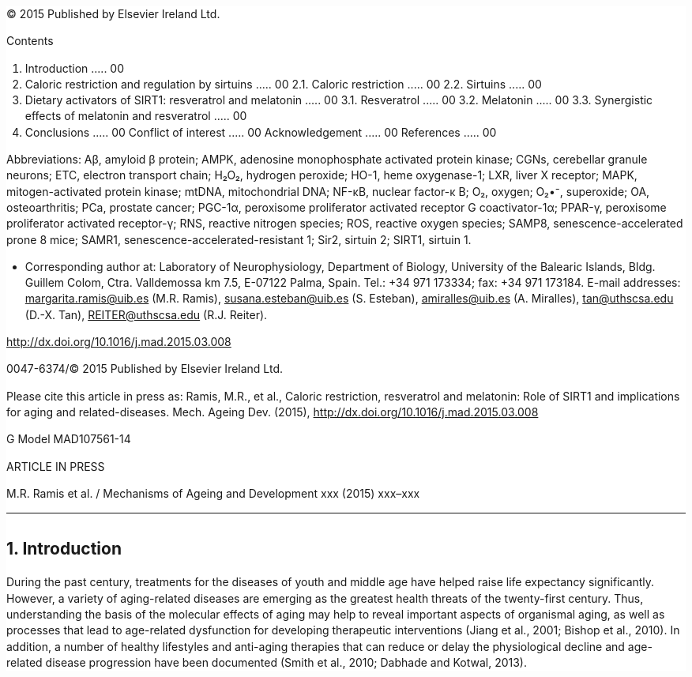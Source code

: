 © 2015 Published by Elsevier Ireland Ltd.

Contents

1. Introduction ..... 00
2. Caloric restriction and regulation by sirtuins ..... 00
   2.1. Caloric restriction ..... 00
   2.2. Sirtuins ..... 00
3. Dietary activators of SIRT1: resveratrol and melatonin ..... 00
   3.1. Resveratrol ..... 00
   3.2. Melatonin ..... 00
   3.3. Synergistic effects of melatonin and resveratrol ..... 00
4. Conclusions ..... 00
Conflict of interest ..... 00
Acknowledgement ..... 00
References ..... 00

Abbreviations: Aβ, amyloid β protein; AMPK, adenosine monophosphate activated protein kinase; CGNs, cerebellar granule neurons; ETC, electron transport chain; H₂O₂, hydrogen peroxide; HO-1, heme oxygenase-1; LXR, liver X receptor; MAPK, mitogen-activated protein kinase; mtDNA, mitochondrial DNA; NF-κB, nuclear factor-κ B; O₂, oxygen; O₂•⁻, superoxide; OA, osteoarthritis; PCa, prostate cancer; PGC-1α, peroxisome proliferator activated receptor G coactivator-1α; PPAR-γ, peroxisome proliferator activated receptor-γ; RNS, reactive nitrogen species; ROS, reactive oxygen species; SAMP8, senescence-accelerated prone 8 mice; SAMR1, senescence-accelerated-resistant 1; Sir2, sirtuin 2; SIRT1, sirtuin 1.

* Corresponding author at: Laboratory of Neurophysiology, Department of Biology, University of the Balearic Islands, Bldg. Guillem Colom, Ctra. Valldemossa km 7.5, E-07122 Palma, Spain. Tel.: +34 971 173334; fax: +34 971 173184.
E-mail addresses: margarita.ramis@uib.es (M.R. Ramis), susana.esteban@uib.es (S. Esteban), amiralles@uib.es (A. Miralles), tan@uthscsa.edu (D.-X. Tan), REITER@uthscsa.edu (R.J. Reiter).

http://dx.doi.org/10.1016/j.mad.2015.03.008

0047-6374/© 2015 Published by Elsevier Ireland Ltd.

Please cite this article in press as: Ramis, M.R., et al., Caloric restriction, resveratrol and melatonin: Role of SIRT1 and implications for aging and related-diseases. Mech. Ageing Dev. (2015), http://dx.doi.org/10.1016/j.mad.2015.03.008

G Model
MAD107561-14

ARTICLE IN PRESS

M.R. Ramis et al. / Mechanisms of Ageing and Development xxx (2015) xxx–xxx

---

## 1. Introduction

During the past century, treatments for the diseases of youth and middle age have helped raise life expectancy significantly. However, a variety of aging-related diseases are emerging as the greatest health threats of the twenty-first century. Thus, understanding the basis of the molecular effects of aging may help to reveal important aspects of organismal aging, as well as processes that lead to age-related dysfunction for developing therapeutic interventions (Jiang et al., 2001; Bishop et al., 2010). In addition, a number of healthy lifestyles and anti-aging therapies that can reduce or delay the physiological decline and age-related disease progression have been documented (Smith et al., 2010; Dabhade and Kotwal, 2013).

